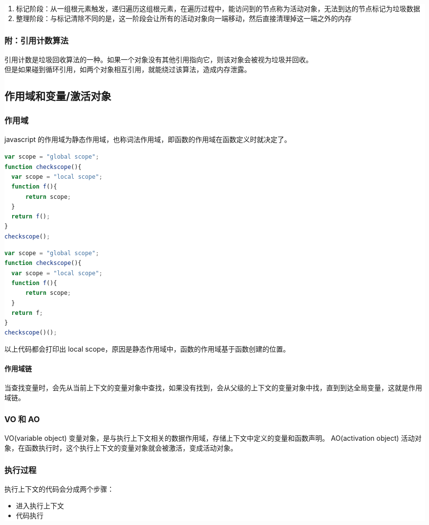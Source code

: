 1. 标记阶段：从一组根元素触发，递归遍历这组根元素，在遍历过程中，能访问到的节点称为活动对象，无法到达的节点标记为垃圾数据
2. 整理阶段：与标记清除不同的是，这一阶段会让所有的活动对象向一端移动，然后直接清理掉这一端之外的内存

### 附：引用计数算法

引用计数是垃圾回收算法的一种。如果一个对象没有其他引用指向它，则该对象会被视为垃圾并回收。  
但是如果碰到循环引用，如两个对象相互引用，就能绕过该算法，造成内存泄露。

## 作用域和变量/激活对象

### 作用域

javascript 的作用域为静态作用域，也称词法作用域，即函数的作用域在函数定义时就决定了。

```js
var scope = "global scope";
function checkscope(){
  var scope = "local scope";
  function f(){
      return scope;
  }
  return f();
}
checkscope();
```

```js
var scope = "global scope";
function checkscope(){
  var scope = "local scope";
  function f(){
      return scope;
  }
  return f;
}
checkscope()();
```

以上代码都会打印出 local scope，原因是静态作用域中，函数的作用域基于函数创建的位置。

#### 作用域链

当查找变量时，会先从当前上下文的变量对象中查找，如果没有找到，会从父级的上下文的变量对象中找，直到到达全局变量，这就是作用域链。

### VO 和 AO

VO(variable object) 变量对象，是与执行上下文相关的数据作用域，存储上下文中定义的变量和函数声明。
AO(activation object) 活动对象，在函数执行时，这个执行上下文的变量对象就会被激活，变成活动对象。

### 执行过程

执行上下文的代码会分成两个步骤：

- 进入执行上下文  
- 代码执行
